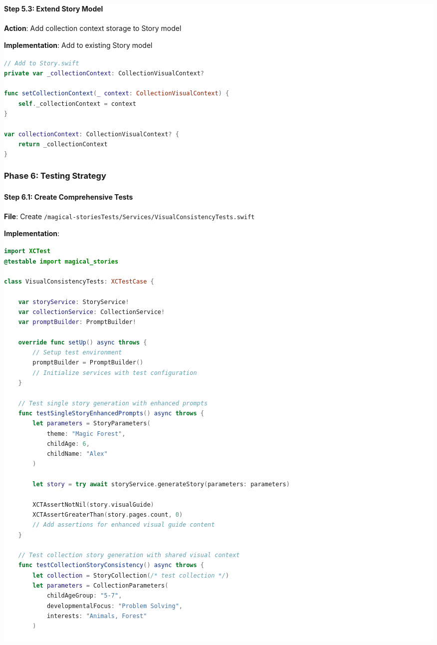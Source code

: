 #### Step 5.3: Extend Story Model
**Action**: Add collection context storage to Story model

**Implementation**: Add to existing Story model
```swift
// Add to Story.swift
private var _collectionContext: CollectionVisualContext?

func setCollectionContext(_ context: CollectionVisualContext) {
    self._collectionContext = context
}

var collectionContext: CollectionVisualContext? {
    return _collectionContext
}
```

### Phase 6: Testing Strategy

#### Step 6.1: Create Comprehensive Tests
**File**: Create `/magical-storiesTests/Services/VisualConsistencyTests.swift`

**Implementation**:
```swift
import XCTest
@testable import magical_stories

class VisualConsistencyTests: XCTestCase {
    
    var storyService: StoryService!
    var collectionService: CollectionService!
    var promptBuilder: PromptBuilder!
    
    override func setUp() async throws {
        // Setup test environment
        promptBuilder = PromptBuilder()
        // Initialize services with test configuration
    }
    
    // Test single story generation with enhanced prompts
    func testSingleStoryEnhancedPrompts() async throws {
        let parameters = StoryParameters(
            theme: "Magic Forest",
            childAge: 6,
            childName: "Alex"
        )
        
        let story = try await storyService.generateStory(parameters: parameters)
        
        XCTAssertNotNil(story.visualGuide)
        XCTAssertGreaterThan(story.pages.count, 0)
        // Add assertions for enhanced visual guide content
    }
    
    // Test collection story generation with shared visual context
    func testCollectionStoryConsistency() async throws {
        let collection = StoryCollection(/* test collection */)
        let parameters = CollectionParameters(
            childAgeGroup: "5-7",
            developmentalFocus: "Problem Solving",
            interests: "Animals, Forest"
        )
        
```